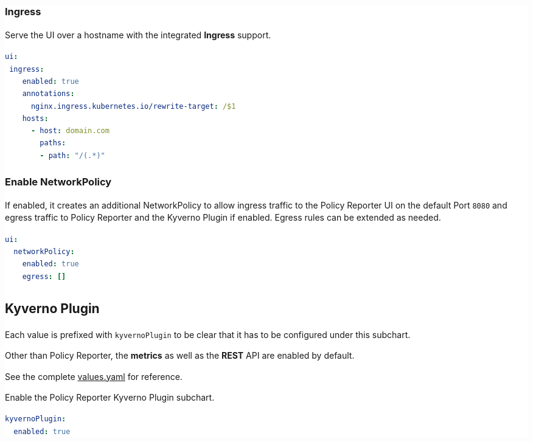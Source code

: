 ### Ingress

Serve the UI over a hostname with the integrated __Ingress__ support.

```yaml
ui:
 ingress:
    enabled: true
    annotations:
      nginx.ingress.kubernetes.io/rewrite-target: /$1
    hosts:
      - host: domain.com
        paths:
        - path: "/(.*)"
```

### Enable NetworkPolicy

If enabled, it creates an additional NetworkPolicy to allow ingress traffic to the Policy Reporter UI on the default Port `8080` and egress traffic to Policy Reporter and the Kyverno Plugin if enabled. Egress rules can be extended as needed.

```yaml
ui:
  networkPolicy:
    enabled: true
    egress: []
```

## Kyverno Plugin

<alert>

Each value is prefixed with `kyvernoPlugin` to be clear that it has to be configured under this subchart.

</alert>

<alert>

Other than Policy Reporter, the __metrics__ as well as the __REST__ API are enabled by default.

</alert>

<alert>

See the complete <a href="https://raw.githubusercontent.com/kyverno/policy-reporter/main/charts/policy-reporter/charts/kyvernoPlugin/values.yaml" target="_blank">values.yaml</a> for reference.

</alert>

Enable the Policy Reporter Kyverno Plugin subchart.

```yaml
kyvernoPlugin:
  enabled: true
```
